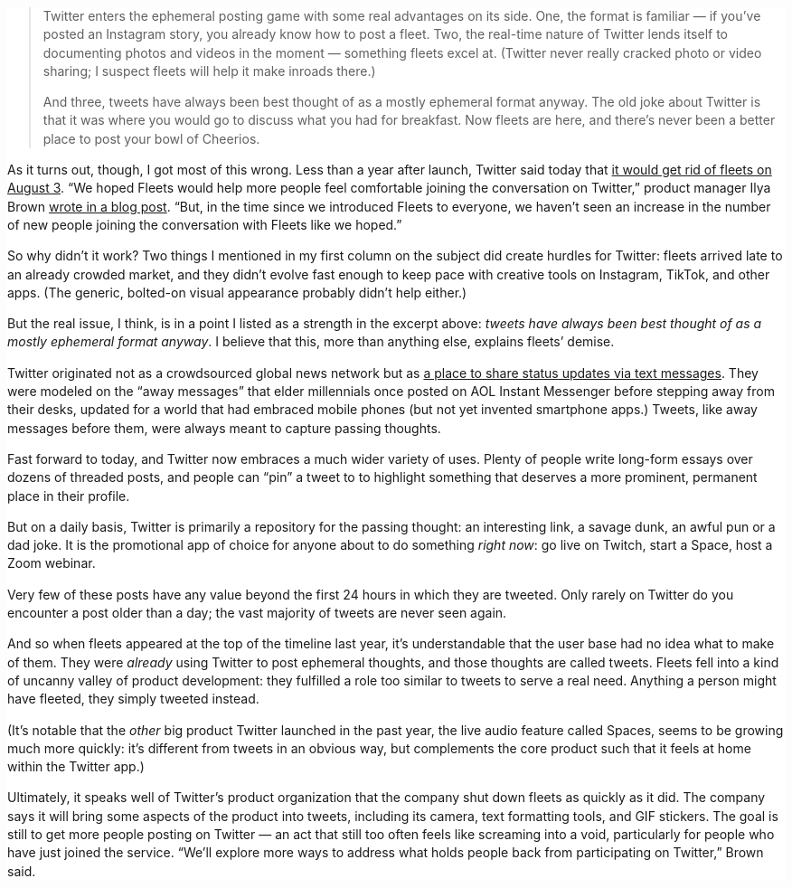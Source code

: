 > Twitter enters the ephemeral posting game with some real advantages on its side. One, the format is familiar — if you’ve posted an Instagram story, you already know how to post a fleet. Two, the real-time nature of Twitter lends itself to documenting photos and videos in the moment — something fleets excel at. (Twitter never really cracked photo or video sharing; I suspect fleets will help it make inroads there.)
> 
> And three, tweets have always been best thought of as a mostly ephemeral format anyway. The old joke about Twitter is that it was where you would go to discuss what you had for breakfast. Now fleets are here, and there’s never been a better place to post your bowl of Cheerios.

As it turns out, though, I got most of this wrong. Less than a year after launch, Twitter said today that [it would get rid of fleets on August 3](https://blog.twitter.com/en_us/topics/product/2021/goodbye-fleets). “We hoped Fleets would help more people feel comfortable joining the conversation on Twitter,” product manager Ilya Brown [wrote in a blog post](https://blog.twitter.com/en_us/topics/product/2021/goodbye-fleets). “But, in the time since we introduced Fleets to everyone, we haven’t seen an increase in the number of new people joining the conversation with Fleets like we hoped.”

So why didn’t it work? Two things I mentioned in my first column on the subject did create hurdles for Twitter: fleets arrived late to an already crowded market, and they didn’t evolve fast enough to keep pace with creative tools on Instagram, TikTok, and other apps. (The generic, bolted-on visual appearance probably didn’t help either.)

But the real issue, I think, is in a point I listed as a strength in the excerpt above: _tweets have always been best thought of as a mostly ephemeral format anyway_. I believe that this, more than anything else, explains fleets’ demise.

Twitter originated not as a crowdsourced global news network but as [a place to share status updates via text messages](https://www.history.com/this-day-in-history/twitter-launches). They were modeled on the “away messages” that elder millennials once posted on AOL Instant Messenger before stepping away from their desks, updated for a world that had embraced mobile phones (but not yet invented smartphone apps.) Tweets, like away messages before them, were always meant to capture passing thoughts.

Fast forward to today, and Twitter now embraces a much wider variety of uses. Plenty of people write long-form essays over dozens of threaded posts, and people can “pin” a tweet to to highlight something that deserves a more prominent, permanent place in their profile. 

But on a daily basis, Twitter is primarily a repository for the passing thought: an interesting link, a savage dunk, an awful pun or a dad joke. It is the promotional app of choice for anyone about to do something _right now_: go live on Twitch, start a Space, host a Zoom webinar. 

Very few of these posts have any value beyond the first 24 hours in which they are tweeted. Only rarely on Twitter do you encounter a post older than a day; the vast majority of tweets are never seen again. 

And so when fleets appeared at the top of the timeline last year, it’s understandable that the user base had no idea what to make of them. They were _already_ using Twitter to post ephemeral thoughts, and those thoughts are called tweets. Fleets fell into a kind of uncanny valley of product development: they fulfilled a role too similar to tweets to serve a real need. Anything a person might have fleeted, they simply tweeted instead. 

(It’s notable that the _other_ big product Twitter launched in the past year, the live audio feature called Spaces, seems to be growing much more quickly: it’s different from tweets in an obvious way, but complements the core product such that it feels at home within the Twitter app.)

Ultimately, it speaks well of Twitter’s product organization that the company shut down fleets as quickly as it did. The company says it will bring some aspects of the product into tweets, including its camera, text formatting tools, and GIF stickers. The goal is still to get more people posting on Twitter — an act that still too often feels like screaming into a void, particularly for people who have just joined the service. “We’ll explore more ways to address what holds people back from participating on Twitter,” Brown said.
